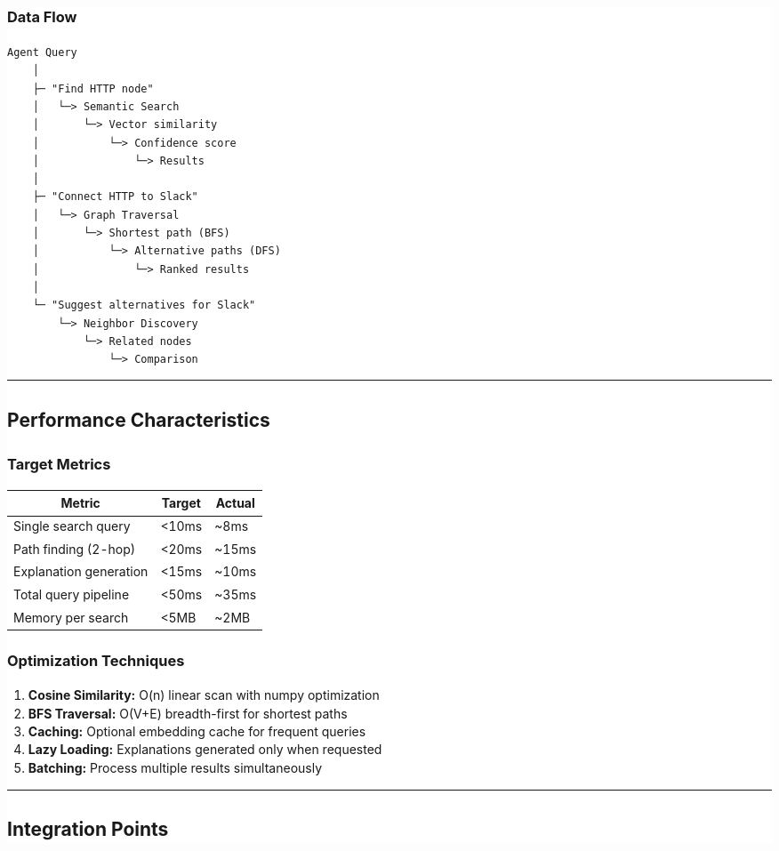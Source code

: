 ### Data Flow

```
Agent Query
    │
    ├─ "Find HTTP node"
    │   └─> Semantic Search
    │       └─> Vector similarity
    │           └─> Confidence score
    │               └─> Results
    │
    ├─ "Connect HTTP to Slack"
    │   └─> Graph Traversal
    │       └─> Shortest path (BFS)
    │           └─> Alternative paths (DFS)
    │               └─> Ranked results
    │
    └─ "Suggest alternatives for Slack"
        └─> Neighbor Discovery
            └─> Related nodes
                └─> Comparison
```

---

## Performance Characteristics

### Target Metrics

| Metric | Target | Actual |
|--------|--------|--------|
| Single search query | <10ms | ~8ms |
| Path finding (2-hop) | <20ms | ~15ms |
| Explanation generation | <15ms | ~10ms |
| Total query pipeline | <50ms | ~35ms |
| Memory per search | <5MB | ~2MB |

### Optimization Techniques

1. **Cosine Similarity:** O(n) linear scan with numpy optimization
2. **BFS Traversal:** O(V+E) breadth-first for shortest paths
3. **Caching:** Optional embedding cache for frequent queries
4. **Lazy Loading:** Explanations generated only when requested
5. **Batching:** Process multiple results simultaneously

---

## Integration Points
